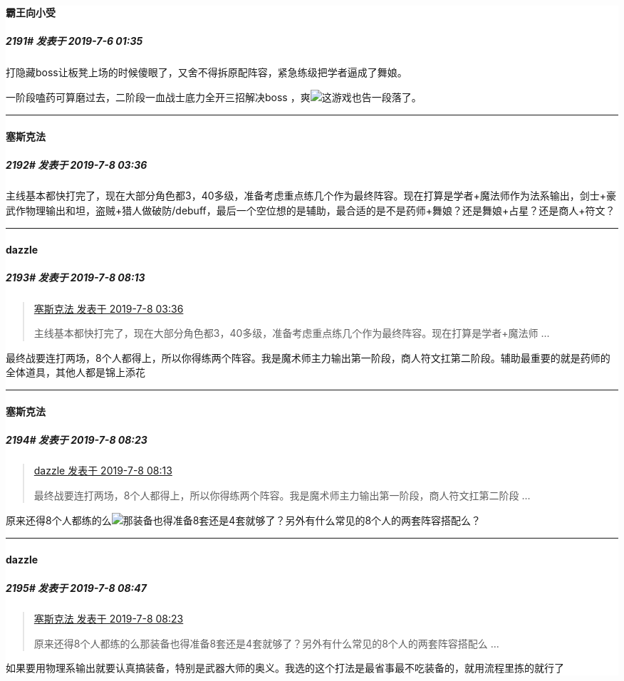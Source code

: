 ####  霸王向小受  
##### 2191#       发表于 2019-7-6 01:35


打隐藏boss让板凳上场的时候傻眼了，又舍不得拆原配阵容，紧急练级把学者逼成了舞娘。

一阶段嗑药可算磨过去，二阶段一血战士底力全开三招解决boss ，爽<img src="https://static.saraba1st.com/image/smiley/face2017/026.png" referrerpolicy="no-referrer">这游戏也告一段落了。


-----

####  塞斯克法  
##### 2192#       发表于 2019-7-8 03:36


主线基本都快打完了，现在大部分角色都3，40多级，准备考虑重点练几个作为最终阵容。现在打算是学者+魔法师作为法系输出，剑士+豪武作物理输出和坦，盗贼+猎人做破防/debuff，最后一个空位想的是辅助，最合适的是不是药师+舞娘？还是舞娘+占星？还是商人+符文？


-----

####  dazzle  
##### 2193#       发表于 2019-7-8 08:13


<blockquote><a href="httphttps://bbs.saraba1st.com/2b/forum.php?mod=redirect&amp;goto=findpost&amp;pid=44427833&amp;ptid=1711545" target="_blank">塞斯克法 发表于 2019-7-8 03:36</a>

主线基本都快打完了，现在大部分角色都3，40多级，准备考虑重点练几个作为最终阵容。现在打算是学者+魔法师 ...</blockquote>
最终战要连打两场，8个人都得上，所以你得练两个阵容。我是魔术师主力输出第一阶段，商人符文扛第二阶段。辅助最重要的就是药师的全体道具，其他人都是锦上添花


-----

####  塞斯克法  
##### 2194#       发表于 2019-7-8 08:23


<blockquote><a href="httphttps://bbs.saraba1st.com/2b/forum.php?mod=redirect&amp;goto=findpost&amp;pid=44428384&amp;ptid=1711545" target="_blank">dazzle 发表于 2019-7-8 08:13</a>

最终战要连打两场，8个人都得上，所以你得练两个阵容。我是魔术师主力输出第一阶段，商人符文扛第二阶段 ...</blockquote>
原来还得8个人都练的么<img src="https://static.saraba1st.com/image/smiley/face2017/068.png" referrerpolicy="no-referrer">那装备也得准备8套还是4套就够了？另外有什么常见的8个人的两套阵容搭配么？


-----

####  dazzle  
##### 2195#       发表于 2019-7-8 08:47


<blockquote><a href="httphttps://bbs.saraba1st.com/2b/forum.php?mod=redirect&amp;goto=findpost&amp;pid=44428451&amp;ptid=1711545" target="_blank">塞斯克法 发表于 2019-7-8 08:23</a>

原来还得8个人都练的么那装备也得准备8套还是4套就够了？另外有什么常见的8个人的两套阵容搭配么 ...</blockquote>
如果要用物理系输出就要认真搞装备，特别是武器大师的奥义。我选的这个打法是最省事最不吃装备的，就用流程里拣的就行了

